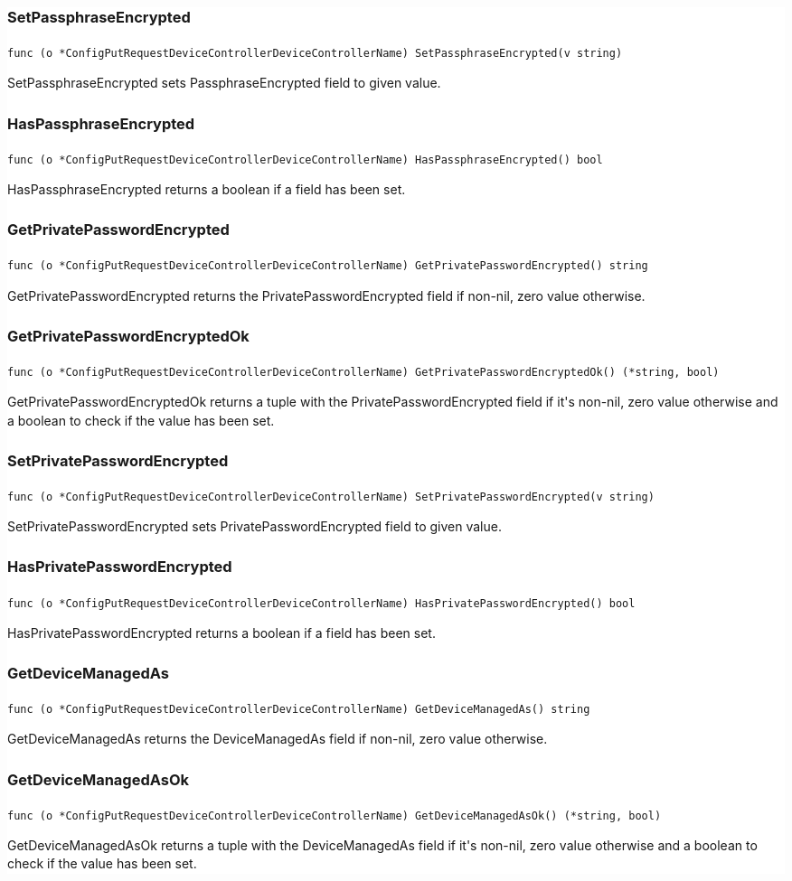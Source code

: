 ### SetPassphraseEncrypted

`func (o *ConfigPutRequestDeviceControllerDeviceControllerName) SetPassphraseEncrypted(v string)`

SetPassphraseEncrypted sets PassphraseEncrypted field to given value.

### HasPassphraseEncrypted

`func (o *ConfigPutRequestDeviceControllerDeviceControllerName) HasPassphraseEncrypted() bool`

HasPassphraseEncrypted returns a boolean if a field has been set.

### GetPrivatePasswordEncrypted

`func (o *ConfigPutRequestDeviceControllerDeviceControllerName) GetPrivatePasswordEncrypted() string`

GetPrivatePasswordEncrypted returns the PrivatePasswordEncrypted field if non-nil, zero value otherwise.

### GetPrivatePasswordEncryptedOk

`func (o *ConfigPutRequestDeviceControllerDeviceControllerName) GetPrivatePasswordEncryptedOk() (*string, bool)`

GetPrivatePasswordEncryptedOk returns a tuple with the PrivatePasswordEncrypted field if it's non-nil, zero value otherwise
and a boolean to check if the value has been set.

### SetPrivatePasswordEncrypted

`func (o *ConfigPutRequestDeviceControllerDeviceControllerName) SetPrivatePasswordEncrypted(v string)`

SetPrivatePasswordEncrypted sets PrivatePasswordEncrypted field to given value.

### HasPrivatePasswordEncrypted

`func (o *ConfigPutRequestDeviceControllerDeviceControllerName) HasPrivatePasswordEncrypted() bool`

HasPrivatePasswordEncrypted returns a boolean if a field has been set.

### GetDeviceManagedAs

`func (o *ConfigPutRequestDeviceControllerDeviceControllerName) GetDeviceManagedAs() string`

GetDeviceManagedAs returns the DeviceManagedAs field if non-nil, zero value otherwise.

### GetDeviceManagedAsOk

`func (o *ConfigPutRequestDeviceControllerDeviceControllerName) GetDeviceManagedAsOk() (*string, bool)`

GetDeviceManagedAsOk returns a tuple with the DeviceManagedAs field if it's non-nil, zero value otherwise
and a boolean to check if the value has been set.
